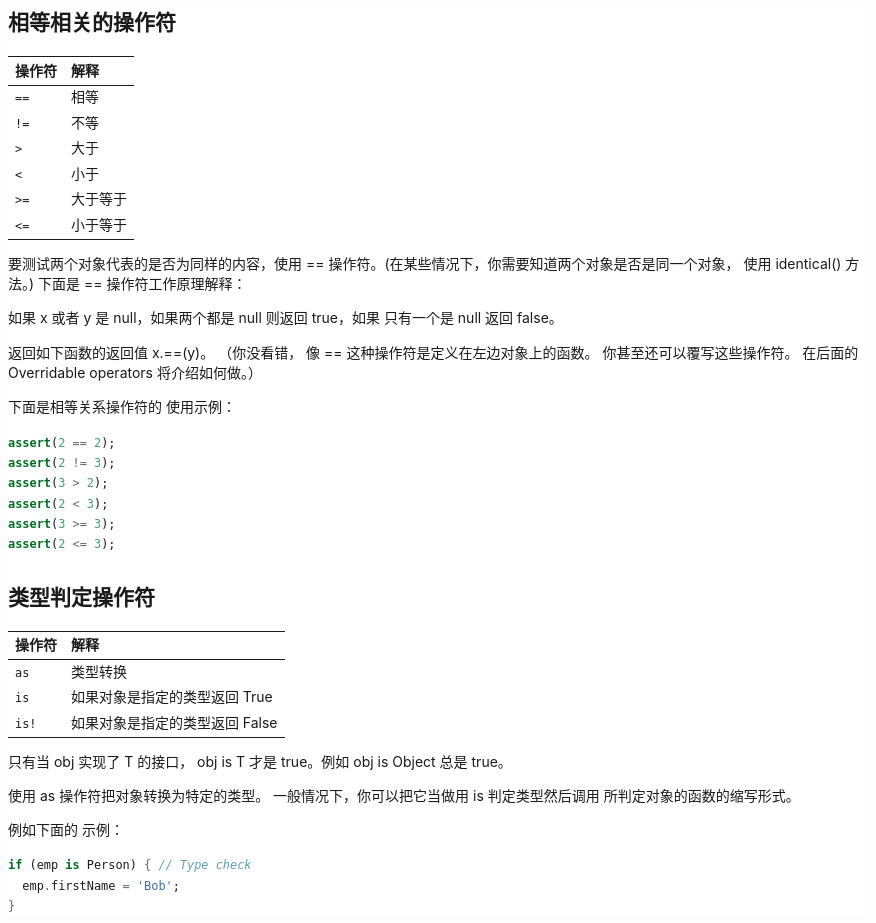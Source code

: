 ## 相等相关的操作符

| 操作符 | 解释     |
| :----- | :------- |
| `==`   | 相等     |
| `!=`   | 不等     |
| `>`    | 大于     |
| `<`    | 小于     |
| `>=`   | 大于等于 |
| `<=`   | 小于等于 |

要测试两个对象代表的是否为同样的内容，使用 == 操作符。(在某些情况下，你需要知道两个对象是否是同一个对象， 使用 identical() 方法。) 下面是 == 操作符工作原理解释：

如果 x 或者 y 是 null，如果两个都是 null 则返回 true，如果 只有一个是 null 返回 false。

返回如下函数的返回值 x.==(y)。 （你没看错， 像 == 这种操作符是定义在左边对象上的函数。 你甚至还可以覆写这些操作符。 在后面的 Overridable operators 将介绍如何做。）

下面是相等关系操作符的 使用示例：

```dart
assert(2 == 2);
assert(2 != 3);
assert(3 > 2);
assert(2 < 3);
assert(3 >= 3);
assert(2 <= 3);
```

## 类型判定操作符

| 操作符 | 解释                           |
| :----- | :----------------------------- |
| `as`   | 类型转换                       |
| `is`   | 如果对象是指定的类型返回 True  |
| `is!`  | 如果对象是指定的类型返回 False |

只有当 obj 实现了 T 的接口， obj is T 才是 true。例如 obj is Object 总是 true。

使用 as 操作符把对象转换为特定的类型。 一般情况下，你可以把它当做用 is 判定类型然后调用 所判定对象的函数的缩写形式。

例如下面的 示例：

```dart
if (emp is Person) { // Type check
  emp.firstName = 'Bob';
}
```
